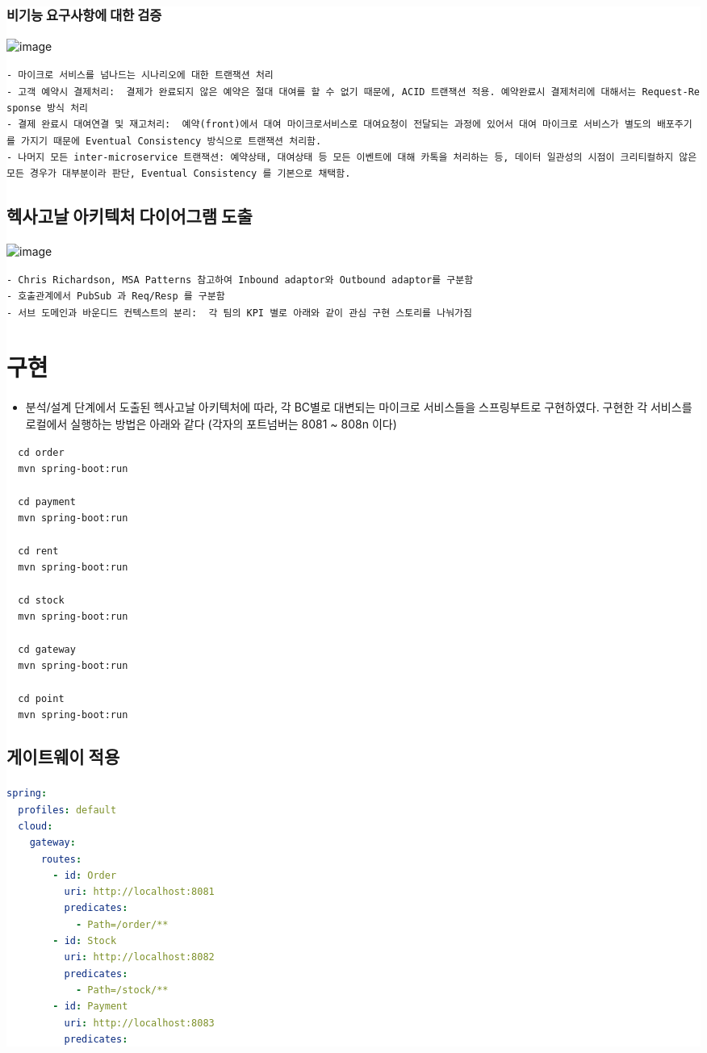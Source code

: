 ### 비기능 요구사항에 대한 검증

![image](https://user-images.githubusercontent.com/31404198/125188612-4ca41100-e26f-11eb-8139-2cb390446974.png)

    - 마이크로 서비스를 넘나드는 시나리오에 대한 트랜잭션 처리
    - 고객 예약시 결제처리:  결제가 완료되지 않은 예약은 절대 대여를 할 수 없기 때문에, ACID 트랜잭션 적용. 예약완료시 결제처리에 대해서는 Request-Response 방식 처리
    - 결제 완료시 대여연결 및 재고처리:  예약(front)에서 대여 마이크로서비스로 대여요청이 전달되는 과정에 있어서 대여 마이크로 서비스가 별도의 배포주기를 가지기 때문에 Eventual Consistency 방식으로 트랜잭션 처리함.
    - 나머지 모든 inter-microservice 트랜잭션: 예약상태, 대여상태 등 모든 이벤트에 대해 카톡을 처리하는 등, 데이터 일관성의 시점이 크리티컬하지 않은 모든 경우가 대부분이라 판단, Eventual Consistency 를 기본으로 채택함.

## 헥사고날 아키텍처 다이어그램 도출
    
![image](https://user-images.githubusercontent.com/31404198/125391885-218cff00-e3e0-11eb-9663-05a0d58a28d7.png)

    - Chris Richardson, MSA Patterns 참고하여 Inbound adaptor와 Outbound adaptor를 구분함
    - 호출관계에서 PubSub 과 Req/Resp 를 구분함
    - 서브 도메인과 바운디드 컨텍스트의 분리:  각 팀의 KPI 별로 아래와 같이 관심 구현 스토리를 나눠가짐

# 구현

- 분석/설계 단계에서 도출된 헥사고날 아키텍처에 따라, 각 BC별로 대변되는 마이크로 서비스들을 스프링부트로 구현하였다. 구현한 각 서비스를 로컬에서 실행하는 방법은 아래와 같다 (각자의 포트넘버는 8081 ~ 808n 이다)
```
  cd order
  mvn spring-boot:run

  cd payment
  mvn spring-boot:run 

  cd rent
  mvn spring-boot:run  

  cd stock
  mvn spring-boot:run 

  cd gateway
  mvn spring-boot:run
  
  cd point
  mvn spring-boot:run
```

## 게이트웨이 적용
```yml
spring:
  profiles: default
  cloud:
    gateway:
      routes:
        - id: Order
          uri: http://localhost:8081
          predicates:
            - Path=/order/** 
        - id: Stock
          uri: http://localhost:8082
          predicates:
            - Path=/stock/** 
        - id: Payment
          uri: http://localhost:8083
          predicates:
```